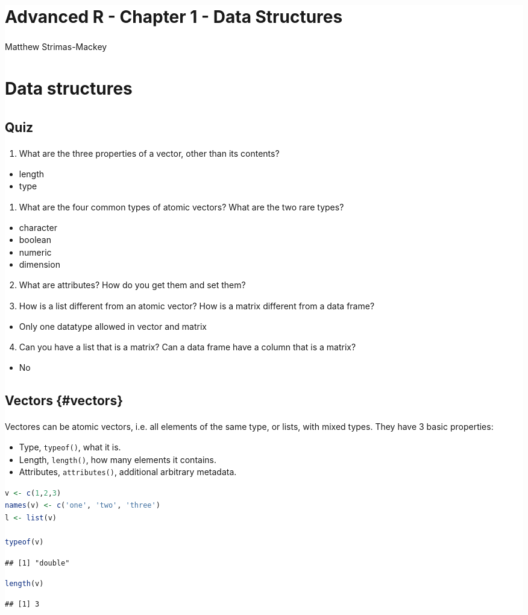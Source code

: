 # Advanced R - Chapter 1 - Data Structures
Matthew Strimas-Mackey  

# Data structures

## Quiz

1. What are the three properties of a vector, other than its contents?
- length
- type

1. What are the four common types of atomic vectors? What are the two rare types?
- character
- boolean
- numeric
- dimension

2. What are attributes? How do you get them and set them?

3. How is a list different from an atomic vector? How is a matrix different from a data frame?
- Only one datatype allowed in vector and matrix

4. Can you have a list that is a matrix? Can a data frame have a column that is a matrix?
- No

## Vectors {#vectors}

Vectores can be atomic vectors, i.e. all elements of the same type, or lists, with mixed types. They have 3 basic properties:

* Type, `typeof()`, what it is.
* Length, `length()`, how many elements it contains.
* Attributes, `attributes()`, additional arbitrary metadata.



```r
v <- c(1,2,3)
names(v) <- c('one', 'two', 'three')
l <- list(v)

typeof(v)
```

```
## [1] "double"
```

```r
length(v)
```

```
## [1] 3
```
